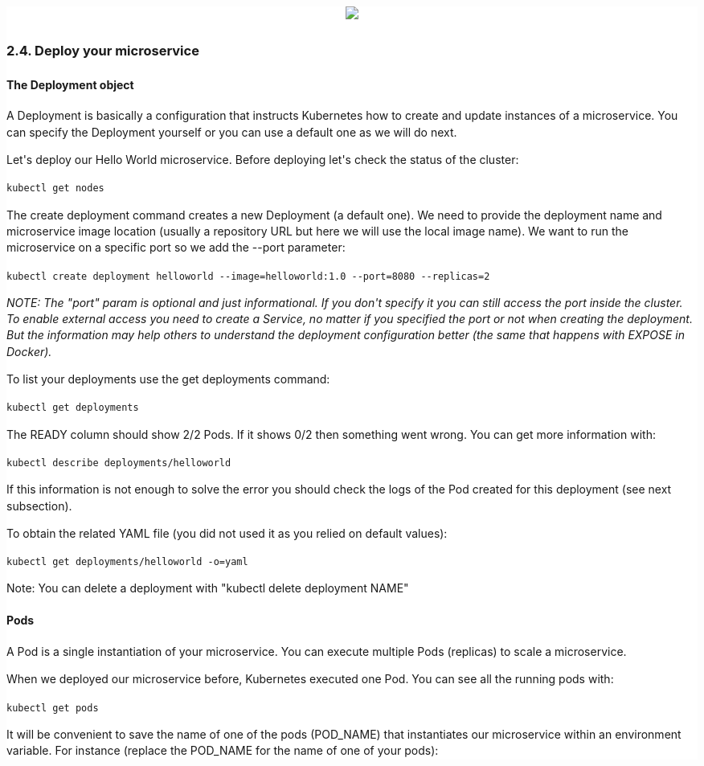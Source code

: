 <p align="center">
  <img src="pods-services.png" width="700">
</p>

### 2.4. Deploy your microservice

#### The Deployment object

A Deployment is basically a configuration that instructs Kubernetes how to create and update instances of a microservice. You can specify the Deployment yourself or you can use a default one as we will do next.

Let's deploy our Hello World microservice. Before deploying let's check the status of the cluster:

	kubectl get nodes

The create deployment command creates a new Deployment (a default one). We need to provide the deployment name and microservice image location (usually a repository URL but here we will use the local image name). We want to run the microservice on a specific port so we add the --port parameter:

	kubectl create deployment helloworld --image=helloworld:1.0 --port=8080 --replicas=2

*NOTE: The "port" param is optional and just informational. If you don't specify it you can still access the port inside the cluster. To enable external access you need to create a Service, no matter if you specified the port or not when creating the deployment. But the information may help others to understand the deployment configuration better (the same that happens with EXPOSE in Docker).*

To list your deployments use the get deployments command:

	kubectl get deployments

The READY column should show 2/2 Pods. If it shows 0/2 then something went wrong. You can get more information with:

	kubectl describe deployments/helloworld

If this information is not enough to solve the error you should check the logs of the Pod created for this deployment (see next subsection).

To obtain the related YAML file (you did not used it as you relied on default values):

	kubectl get deployments/helloworld -o=yaml

Note: You can delete a deployment with "kubectl delete deployment NAME"


#### Pods

A Pod is a single instantiation of your microservice. You can execute multiple Pods (replicas) to scale a microservice. 

When we deployed our microservice before, Kubernetes executed one Pod. You can see all the running pods with:

	kubectl get pods

It will be convenient to save the name of one of the pods (POD_NAME) that instantiates our microservice within an environment variable. For instance (replace the POD_NAME for the name of one of your pods):
